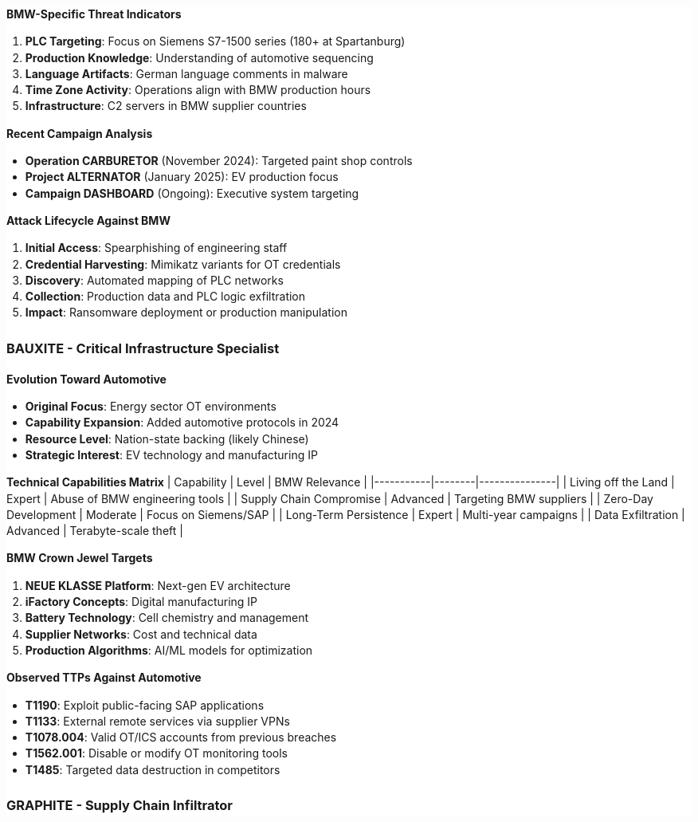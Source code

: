 **BMW-Specific Threat Indicators**
1. **PLC Targeting**: Focus on Siemens S7-1500 series (180+ at Spartanburg)
2. **Production Knowledge**: Understanding of automotive sequencing
3. **Language Artifacts**: German language comments in malware
4. **Time Zone Activity**: Operations align with BMW production hours
5. **Infrastructure**: C2 servers in BMW supplier countries

**Recent Campaign Analysis**
- **Operation CARBURETOR** (November 2024): Targeted paint shop controls
- **Project ALTERNATOR** (January 2025): EV production focus
- **Campaign DASHBOARD** (Ongoing): Executive system targeting

**Attack Lifecycle Against BMW**
1. **Initial Access**: Spearphishing of engineering staff
2. **Credential Harvesting**: Mimikatz variants for OT credentials
3. **Discovery**: Automated mapping of PLC networks
4. **Collection**: Production data and PLC logic exfiltration
5. **Impact**: Ransomware deployment or production manipulation

### BAUXITE - Critical Infrastructure Specialist

**Evolution Toward Automotive**
- **Original Focus**: Energy sector OT environments
- **Capability Expansion**: Added automotive protocols in 2024
- **Resource Level**: Nation-state backing (likely Chinese)
- **Strategic Interest**: EV technology and manufacturing IP

**Technical Capabilities Matrix**
| Capability | Level | BMW Relevance |
|-----------|--------|---------------|
| Living off the Land | Expert | Abuse of BMW engineering tools |
| Supply Chain Compromise | Advanced | Targeting BMW suppliers |
| Zero-Day Development | Moderate | Focus on Siemens/SAP |
| Long-Term Persistence | Expert | Multi-year campaigns |
| Data Exfiltration | Advanced | Terabyte-scale theft |

**BMW Crown Jewel Targets**
1. **NEUE KLASSE Platform**: Next-gen EV architecture
2. **iFactory Concepts**: Digital manufacturing IP
3. **Battery Technology**: Cell chemistry and management
4. **Supplier Networks**: Cost and technical data
5. **Production Algorithms**: AI/ML models for optimization

**Observed TTPs Against Automotive**
- **T1190**: Exploit public-facing SAP applications
- **T1133**: External remote services via supplier VPNs
- **T1078.004**: Valid OT/ICS accounts from previous breaches
- **T1562.001**: Disable or modify OT monitoring tools
- **T1485**: Targeted data destruction in competitors

### GRAPHITE - Supply Chain Infiltrator
